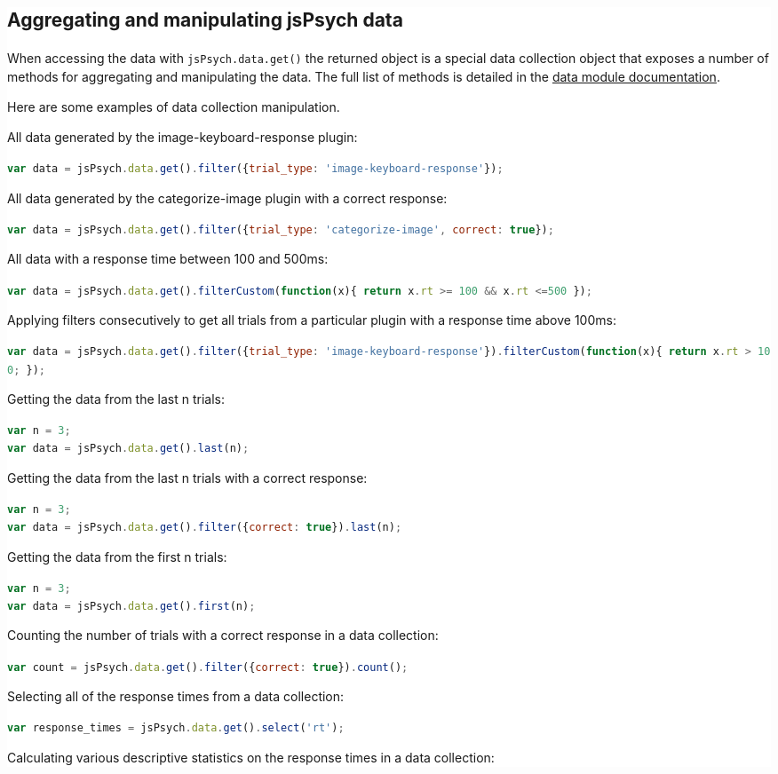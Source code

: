 ## Aggregating and manipulating jsPsych data

When accessing the data with `jsPsych.data.get()` the returned object is a special data collection object that exposes a number of methods for aggregating and manipulating the data. The full list of methods is detailed in the [data module documentation](../reference/jspsych-data.md).

Here are some examples of data collection manipulation.

All data generated by the image-keyboard-response plugin:
```js
var data = jsPsych.data.get().filter({trial_type: 'image-keyboard-response'});
```

All data generated by the categorize-image plugin with a correct response:
```js
var data = jsPsych.data.get().filter({trial_type: 'categorize-image', correct: true});
```

All data with a response time between 100 and 500ms:
```js
var data = jsPsych.data.get().filterCustom(function(x){ return x.rt >= 100 && x.rt <=500 });
```

Applying filters consecutively to get all trials from a particular plugin with a response time above 100ms:
```js
var data = jsPsych.data.get().filter({trial_type: 'image-keyboard-response'}).filterCustom(function(x){ return x.rt > 100; });
```

Getting the data from the last n trials:
```js
var n = 3;
var data = jsPsych.data.get().last(n);
```

Getting the data from the last n trials with a correct response:
```js
var n = 3;
var data = jsPsych.data.get().filter({correct: true}).last(n);
```

Getting the data from the first n trials:
```js
var n = 3;
var data = jsPsych.data.get().first(n);
```

Counting the number of trials with a correct response in a data collection:
```js
var count = jsPsych.data.get().filter({correct: true}).count();
```

Selecting all of the response times from a data collection:
```js
var response_times = jsPsych.data.get().select('rt');
```

Calculating various descriptive statistics on the response times in a data collection:
